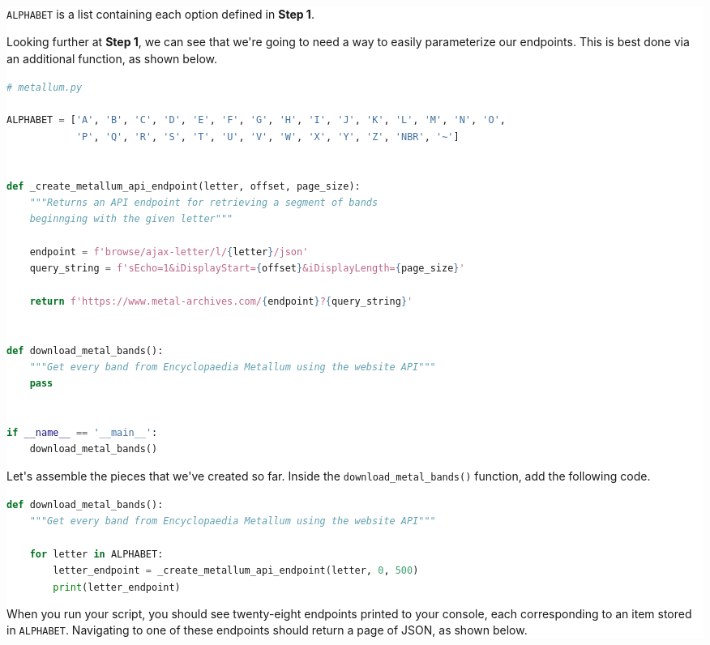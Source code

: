 `ALPHABET` is a list containing each option defined in **Step 1**.

Looking further at **Step 1**, we can see that we're going to need a way to easily parameterize our endpoints. This is best done via an additional function, as shown below.

```python
# metallum.py

ALPHABET = ['A', 'B', 'C', 'D', 'E', 'F', 'G', 'H', 'I', 'J', 'K', 'L', 'M', 'N', 'O',
            'P', 'Q', 'R', 'S', 'T', 'U', 'V', 'W', 'X', 'Y', 'Z', 'NBR', '~']


def _create_metallum_api_endpoint(letter, offset, page_size):
    """Returns an API endpoint for retrieving a segment of bands
    beginnging with the given letter"""

    endpoint = f'browse/ajax-letter/l/{letter}/json'
    query_string = f'sEcho=1&iDisplayStart={offset}&iDisplayLength={page_size}'

    return f'https://www.metal-archives.com/{endpoint}?{query_string}'


def download_metal_bands():
    """Get every band from Encyclopaedia Metallum using the website API"""
    pass


if __name__ == '__main__':
    download_metal_bands()

```

Let's assemble the pieces that we've created so far. Inside the `download_metal_bands()` function, add the following code.

```python
def download_metal_bands():
    """Get every band from Encyclopaedia Metallum using the website API"""

    for letter in ALPHABET:
        letter_endpoint = _create_metallum_api_endpoint(letter, 0, 500)
        print(letter_endpoint)
```

When you run your script, you should see twenty-eight endpoints printed to your console, each corresponding to an item stored in `ALPHABET`. Navigating to one of these endpoints should return a page of JSON, as shown below.
